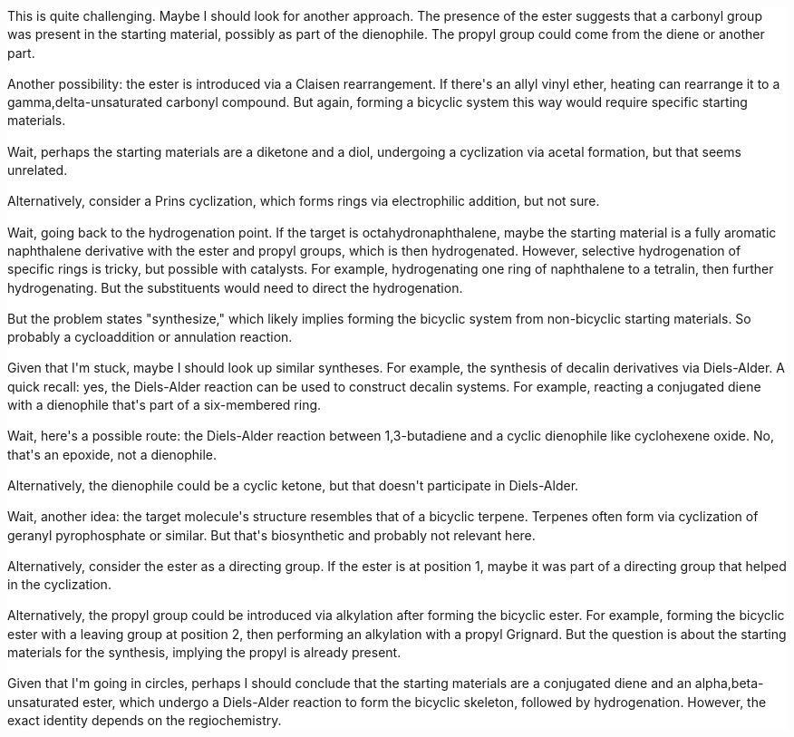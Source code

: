 This is quite challenging. Maybe I should look for another approach. The presence of the ester suggests that a carbonyl group was present in the starting material, possibly as part of the dienophile. The propyl group could come from the diene or another part.

Another possibility: the ester is introduced via a Claisen rearrangement. If there's an allyl vinyl ether, heating can rearrange it to a gamma,delta-unsaturated carbonyl compound. But again, forming a bicyclic system this way would require specific starting materials.

Wait, perhaps the starting materials are a diketone and a diol, undergoing a cyclization via acetal formation, but that seems unrelated.

Alternatively, consider a Prins cyclization, which forms rings via electrophilic addition, but not sure.

Wait, going back to the hydrogenation point. If the target is octahydronaphthalene, maybe the starting material is a fully aromatic naphthalene derivative with the ester and propyl groups, which is then hydrogenated. However, selective hydrogenation of specific rings is tricky, but possible with catalysts. For example, hydrogenating one ring of naphthalene to a tetralin, then further hydrogenating. But the substituents would need to direct the hydrogenation.

But the problem states "synthesize," which likely implies forming the bicyclic system from non-bicyclic starting materials. So probably a cycloaddition or annulation reaction.

Given that I'm stuck, maybe I should look up similar syntheses. For example, the synthesis of decalin derivatives via Diels-Alder. A quick recall: yes, the Diels-Alder reaction can be used to construct decalin systems. For example, reacting a conjugated diene with a dienophile that's part of a six-membered ring.

Wait, here's a possible route: the Diels-Alder reaction between 1,3-butadiene and a cyclic dienophile like cyclohexene oxide. No, that's an epoxide, not a dienophile.

Alternatively, the dienophile could be a cyclic ketone, but that doesn't participate in Diels-Alder.

Wait, another idea: the target molecule's structure resembles that of a bicyclic terpene. Terpenes often form via cyclization of geranyl pyrophosphate or similar. But that's biosynthetic and probably not relevant here.

Alternatively, consider the ester as a directing group. If the ester is at position 1, maybe it was part of a directing group that helped in the cyclization.

Alternatively, the propyl group could be introduced via alkylation after forming the bicyclic ester. For example, forming the bicyclic ester with a leaving group at position 2, then performing an alkylation with a propyl Grignard. But the question is about the starting materials for the synthesis, implying the propyl is already present.

Given that I'm going in circles, perhaps I should conclude that the starting materials are a conjugated diene and an alpha,beta-unsaturated ester, which undergo a Diels-Alder reaction to form the bicyclic skeleton, followed by hydrogenation. However, the exact identity depends on the regiochemistry.

